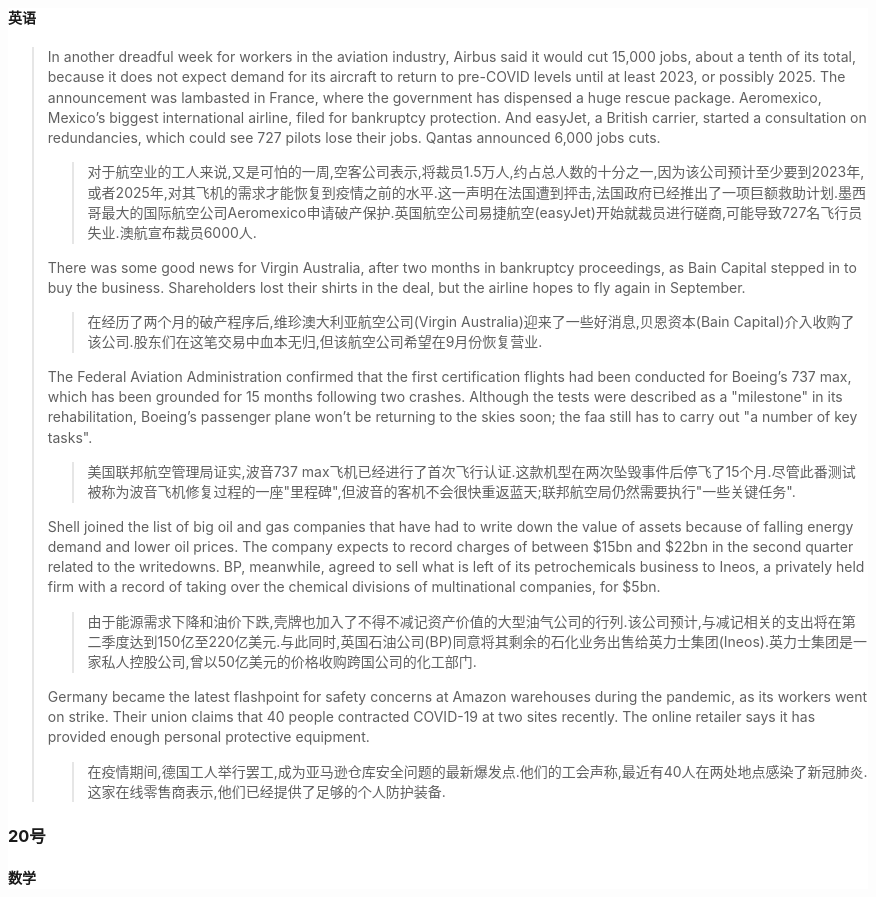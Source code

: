 

#### 英语


> In another dreadful week for workers in the aviation industry, Airbus said it would cut 15,000 jobs, about a tenth of its total, because it does not expect demand for its aircraft to return to pre-COVID levels until at least 2023, or possibly 2025. The announcement was lambasted in France, where the government has dispensed a huge rescue package. Aeromexico, Mexico’s biggest international airline, filed for bankruptcy protection. And easyJet, a British carrier, started a consultation on redundancies, which could see 727 pilots lose their jobs. Qantas announced 6,000 jobs cuts.
> > 对于航空业的工人来说,又是可怕的一周,空客公司表示,将裁员1.5万人,约占总人数的十分之一,因为该公司预计至少要到2023年,或者2025年,对其飞机的需求才能恢复到疫情之前的水平.这一声明在法国遭到抨击,法国政府已经推出了一项巨额救助计划.墨西哥最大的国际航空公司Aeromexico申请破产保护.英国航空公司易捷航空(easyJet)开始就裁员进行磋商,可能导致727名飞行员失业.澳航宣布裁员6000人.
> 
> There was some good news for Virgin Australia, after two months in bankruptcy proceedings, as Bain Capital stepped in to buy the business. Shareholders lost their shirts in the deal, but the airline hopes to fly again in September.
> > 在经历了两个月的破产程序后,维珍澳大利亚航空公司(Virgin Australia)迎来了一些好消息,贝恩资本(Bain Capital)介入收购了该公司.股东们在这笔交易中血本无归,但该航空公司希望在9月份恢复营业.
> 
> The Federal Aviation Administration confirmed that the first certification flights had been conducted for Boeing’s 737 max, which has been grounded for 15 months following two crashes. Although the tests were described as a "milestone" in its rehabilitation, Boeing’s passenger plane won’t be returning to the skies soon; the faa still has to carry out "a number of key tasks".
> > 美国联邦航空管理局证实,波音737 max飞机已经进行了首次飞行认证.这款机型在两次坠毁事件后停飞了15个月.尽管此番测试被称为波音飞机修复过程的一座"里程碑",但波音的客机不会很快重返蓝天;联邦航空局仍然需要执行"一些关键任务".
> 
> Shell joined the list of big oil and gas companies that have had to write down the value of assets because of falling energy demand and lower oil prices. The company expects to record charges of between $15bn and $22bn in the second quarter related to the writedowns. BP, meanwhile, agreed to sell what is left of its petrochemicals business to Ineos, a privately held firm with a record of taking over the chemical divisions of multinational companies, for $5bn.
> > 由于能源需求下降和油价下跌,壳牌也加入了不得不减记资产价值的大型油气公司的行列.该公司预计,与减记相关的支出将在第二季度达到150亿至220亿美元.与此同时,英国石油公司(BP)同意将其剩余的石化业务出售给英力士集团(Ineos).英力士集团是一家私人控股公司,曾以50亿美元的价格收购跨国公司的化工部门.
> 
> Germany became the latest flashpoint for safety concerns at Amazon warehouses during the pandemic, as its workers went on strike. Their union claims that 40 people contracted COVID-19 at two sites recently. The online retailer says it has provided enough personal protective equipment.
> > 在疫情期间,德国工人举行罢工,成为亚马逊仓库安全问题的最新爆发点.他们的工会声称,最近有40人在两处地点感染了新冠肺炎.这家在线零售商表示,他们已经提供了足够的个人防护装备.



### 20号

#### 数学
